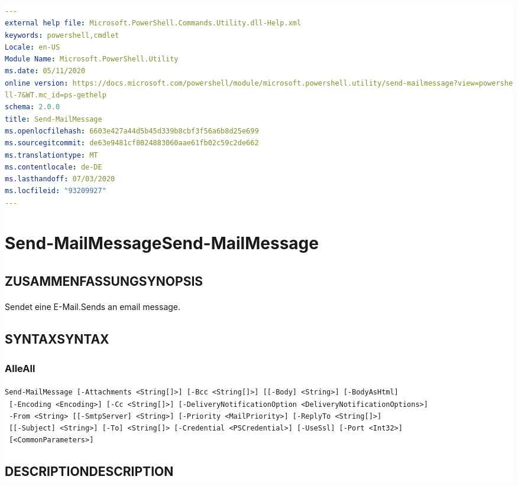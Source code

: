 ```yaml
---
external help file: Microsoft.PowerShell.Commands.Utility.dll-Help.xml
keywords: powershell,cmdlet
Locale: en-US
Module Name: Microsoft.PowerShell.Utility
ms.date: 05/11/2020
online version: https://docs.microsoft.com/powershell/module/microsoft.powershell.utility/send-mailmessage?view=powershell-7&WT.mc_id=ps-gethelp
schema: 2.0.0
title: Send-MailMessage
ms.openlocfilehash: 6603e427a44d5b45d339b8cbf3f56a6b8d25e699
ms.sourcegitcommit: de63e9481cf8024883060aae61fb02c59c2de662
ms.translationtype: MT
ms.contentlocale: de-DE
ms.lasthandoff: 07/03/2020
ms.locfileid: "93209927"
---
```

# <span data-ttu-id="2363d-103">Send-MailMessage</span><span class="sxs-lookup"><span data-stu-id="2363d-103">Send-MailMessage</span></span>

## <span data-ttu-id="2363d-104">ZUSAMMENFASSUNG</span><span class="sxs-lookup"><span data-stu-id="2363d-104">SYNOPSIS</span></span>
<span data-ttu-id="2363d-105">Sendet eine E-Mail.</span><span class="sxs-lookup"><span data-stu-id="2363d-105">Sends an email message.</span></span>

## <span data-ttu-id="2363d-106">SYNTAX</span><span class="sxs-lookup"><span data-stu-id="2363d-106">SYNTAX</span></span>

### <span data-ttu-id="2363d-107">Alle</span><span class="sxs-lookup"><span data-stu-id="2363d-107">All</span></span>

```
Send-MailMessage [-Attachments <String[]>] [-Bcc <String[]>] [[-Body] <String>] [-BodyAsHtml]
 [-Encoding <Encoding>] [-Cc <String[]>] [-DeliveryNotificationOption <DeliveryNotificationOptions>]
 -From <String> [[-SmtpServer] <String>] [-Priority <MailPriority>] [-ReplyTo <String[]>]
 [[-Subject] <String>] [-To] <String[]> [-Credential <PSCredential>] [-UseSsl] [-Port <Int32>]
 [<CommonParameters>]
```

## <span data-ttu-id="2363d-108">DESCRIPTION</span><span class="sxs-lookup"><span data-stu-id="2363d-108">DESCRIPTION</span></span>

